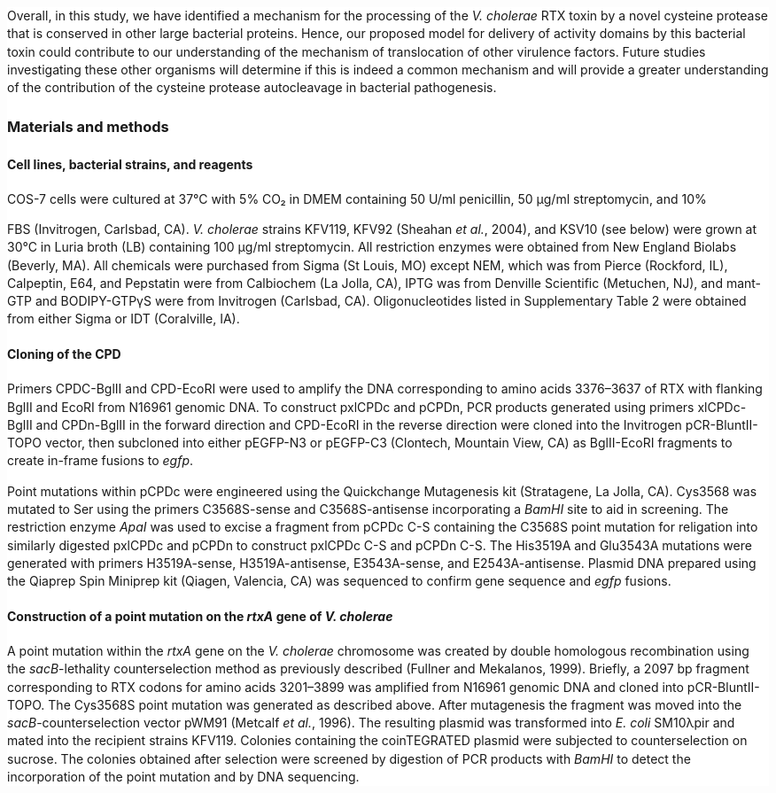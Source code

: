 Overall, in this study, we have identified a mechanism for the processing of the *V. cholerae* RTX toxin by a novel cysteine protease that is conserved in other large bacterial proteins. Hence, our proposed model for delivery of activity domains by this bacterial toxin could contribute to our understanding of the mechanism of translocation of other virulence factors. Future studies investigating these other organisms will determine if this is indeed a common mechanism and will provide a greater understanding of the contribution of the cysteine protease autocleavage in bacterial pathogenesis.


### Materials and methods

#### Cell lines, bacterial strains, and reagents
COS-7 cells were cultured at 37°C with 5% CO₂ in DMEM containing 50 U/ml penicillin, 50 μg/ml streptomycin, and 10%

FBS (Invitrogen, Carlsbad, CA). *V. cholerae* strains KFV119, KFV92 (Sheahan *et al.*, 2004), and KSV10 (see below) were grown at 30°C in Luria broth (LB) containing 100 μg/ml streptomycin. All restriction enzymes were obtained from New England Biolabs (Beverly, MA). All chemicals were purchased from Sigma (St Louis, MO) except NEM, which was from Pierce (Rockford, IL), Calpeptin, E64, and Pepstatin were from Calbiochem (La Jolla, CA), IPTG was from Denville Scientific (Metuchen, NJ), and mant-GTP and BODIPY-GTPγS were from Invitrogen (Carlsbad, CA). Oligonucleotides listed in Supplementary Table 2 were obtained from either Sigma or IDT (Coralville, IA).


#### Cloning of the CPD
Primers CPDC-BglII and CPD-EcoRI were used to amplify the DNA corresponding to amino acids 3376–3637 of RTX with flanking BglII and EcoRI from N16961 genomic DNA. To construct pxlCPDc and pCPDn, PCR products generated using primers xlCPDc-BglII and CPDn-BglII in the forward direction and CPD-EcoRI in the reverse direction were cloned into the Invitrogen pCR-BluntII-TOPO vector, then subcloned into either pEGFP-N3 or pEGFP-C3 (Clontech, Mountain View, CA) as BglII-EcoRI fragments to create in-frame fusions to *egfp*.

Point mutations within pCPDc were engineered using the Quickchange Mutagenesis kit (Stratagene, La Jolla, CA). Cys3568 was mutated to Ser using the primers C3568S-sense and C3568S-antisense incorporating a *BamHI* site to aid in screening. The restriction enzyme *ApaI* was used to excise a fragment from pCPDc C-S containing the C3568S point mutation for religation into similarly digested pxlCPDc and pCPDn to construct pxlCPDc C-S and pCPDn C-S. The His3519A and Glu3543A mutations were generated with primers H3519A-sense, H3519A-antisense, E3543A-sense, and E2543A-antisense. Plasmid DNA prepared using the Qiaprep Spin Miniprep kit (Qiagen, Valencia, CA) was sequenced to confirm gene sequence and *egfp* fusions.


#### Construction of a point mutation on the *rtxA* gene of *V. cholerae*
A point mutation within the *rtxA* gene on the *V. cholerae* chromosome was created by double homologous recombination using the *sacB*-lethality counterselection method as previously described (Fullner and Mekalanos, 1999). Briefly, a 2097 bp fragment corresponding to RTX codons for amino acids 3201–3899 was amplified from N16961 genomic DNA and cloned into pCR-BluntII-TOPO. The Cys3568S point mutation was generated as described above. After mutagenesis the fragment was moved into the *sacB*-counterselection vector pWM91 (Metcalf *et al.*, 1996). The resulting plasmid was transformed into *E. coli* SM10λpir and mated into the recipient strains KFV119. Colonies containing the coinTEGRATED plasmid were subjected to counterselection on sucrose. The colonies obtained after selection were screened by digestion of PCR products with *BamHI* to detect the incorporation of the point mutation and by DNA sequencing.
